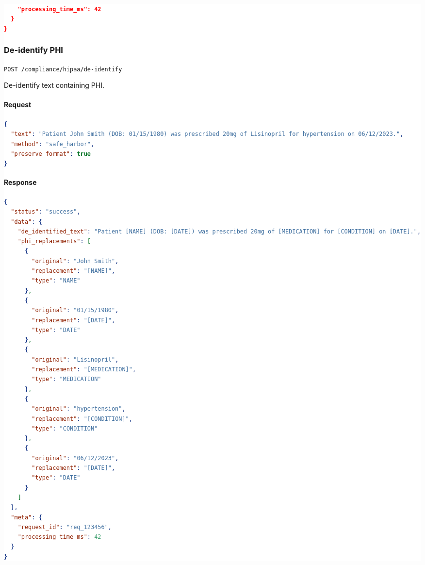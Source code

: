 ```json
    "processing_time_ms": 42
  }
}
```

### De-identify PHI

```
POST /compliance/hipaa/de-identify
```

De-identify text containing PHI.

#### Request

```json
{
  "text": "Patient John Smith (DOB: 01/15/1980) was prescribed 20mg of Lisinopril for hypertension on 06/12/2023.",
  "method": "safe_harbor",
  "preserve_format": true
}
```

#### Response

```json
{
  "status": "success",
  "data": {
    "de_identified_text": "Patient [NAME] (DOB: [DATE]) was prescribed 20mg of [MEDICATION] for [CONDITION] on [DATE].",
    "phi_replacements": [
      {
        "original": "John Smith",
        "replacement": "[NAME]",
        "type": "NAME"
      },
      {
        "original": "01/15/1980",
        "replacement": "[DATE]",
        "type": "DATE"
      },
      {
        "original": "Lisinopril",
        "replacement": "[MEDICATION]",
        "type": "MEDICATION"
      },
      {
        "original": "hypertension",
        "replacement": "[CONDITION]",
        "type": "CONDITION"
      },
      {
        "original": "06/12/2023",
        "replacement": "[DATE]",
        "type": "DATE"
      }
    ]
  },
  "meta": {
    "request_id": "req_123456",
    "processing_time_ms": 42
  }
}
```